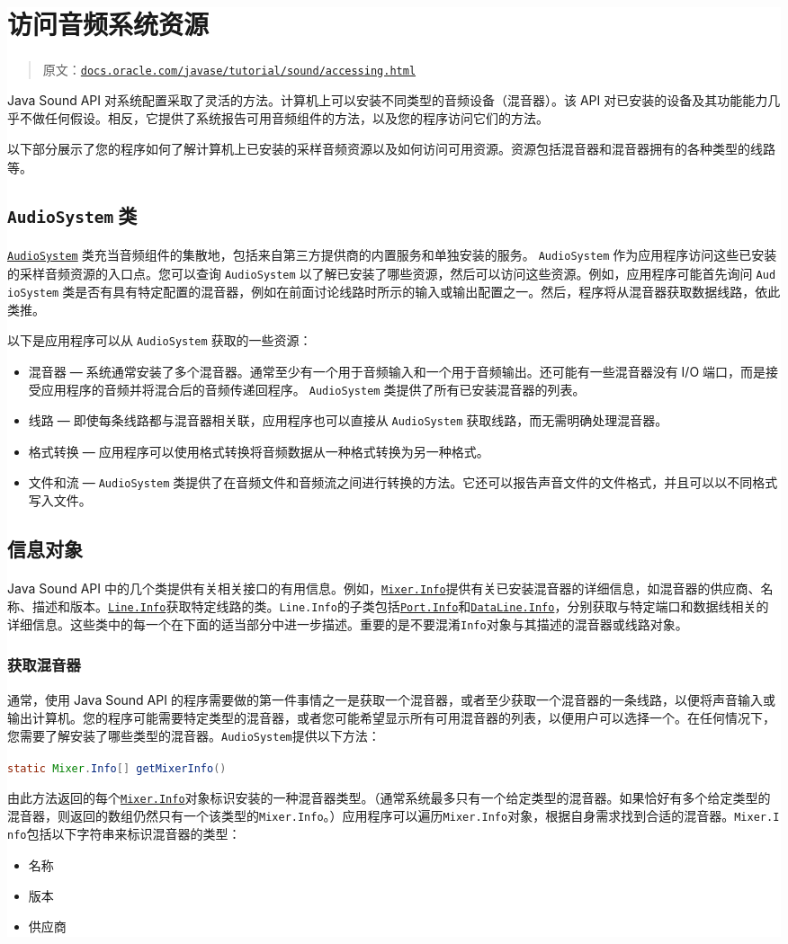 # 访问音频系统资源

> 原文：[`docs.oracle.com/javase/tutorial/sound/accessing.html`](https://docs.oracle.com/javase/tutorial/sound/accessing.html)

Java Sound API 对系统配置采取了灵活的方法。计算机上可以安装不同类型的音频设备（混音器）。该 API 对已安装的设备及其功能能力几乎不做任何假设。相反，它提供了系统报告可用音频组件的方法，以及您的程序访问它们的方法。

以下部分展示了您的程序如何了解计算机上已安装的采样音频资源以及如何访问可用资源。资源包括混音器和混音器拥有的各种类型的线路等。

## `AudioSystem` 类

[`AudioSystem`](https://docs.oracle.com/javase/8/docs/api/javax/sound/sampled/AudioSystem.html) 类充当音频组件的集散地，包括来自第三方提供商的内置服务和单独安装的服务。 `AudioSystem` 作为应用程序访问这些已安装的采样音频资源的入口点。您可以查询 `AudioSystem` 以了解已安装了哪些资源，然后可以访问这些资源。例如，应用程序可能首先询问 `AudioSystem` 类是否有具有特定配置的混音器，例如在前面讨论线路时所示的输入或输出配置之一。然后，程序将从混音器获取数据线路，依此类推。

以下是应用程序可以从 `AudioSystem` 获取的一些资源：

+   混音器 — 系统通常安装了多个混音器。通常至少有一个用于音频输入和一个用于音频输出。还可能有一些混音器没有 I/O 端口，而是接受应用程序的音频并将混合后的音频传递回程序。 `AudioSystem` 类提供了所有已安装混音器的列表。

+   线路 — 即使每条线路都与混音器相关联，应用程序也可以直接从 `AudioSystem` 获取线路，而无需明确处理混音器。

+   格式转换 — 应用程序可以使用格式转换将音频数据从一种格式转换为另一种格式。

+   文件和流 — `AudioSystem` 类提供了在音频文件和音频流之间进行转换的方法。它还可以报告声音文件的文件格式，并且可以以不同格式写入文件。

## 信息对象

Java Sound API 中的几个类提供有关相关接口的有用信息。例如，[`Mixer.Info`](https://docs.oracle.com/javase/8/docs/api/javax/sound/sampled/Mixer.Info.html)提供有关已安装混音器的详细信息，如混音器的供应商、名称、描述和版本。[`Line.Info`](https://docs.oracle.com/javase/8/docs/api/javax/sound/sampled/Line.Info.html)获取特定线路的类。`Line.Info`的子类包括[`Port.Info`](https://docs.oracle.com/javase/8/docs/api/javax/sound/sampled/Port.Info.html)和[`DataLine.Info`](https://docs.oracle.com/javase/8/docs/api/javax/sound/sampled/DataLine.Info.html)，分别获取与特定端口和数据线相关的详细信息。这些类中的每一个在下面的适当部分中进一步描述。重要的是不要混淆`Info`对象与其描述的混音器或线路对象。

### 获取混音器

通常，使用 Java Sound API 的程序需要做的第一件事情之一是获取一个混音器，或者至少获取一个混音器的一条线路，以便将声音输入或输出计算机。您的程序可能需要特定类型的混音器，或者您可能希望显示所有可用混音器的列表，以便用户可以选择一个。在任何情况下，您需要了解安装了哪些类型的混音器。`AudioSystem`提供以下方法：

```java
static Mixer.Info[] getMixerInfo()

```

由此方法返回的每个[`Mixer.Info`](https://docs.oracle.com/javase/8/docs/api/javax/sound/sampled/Mixer.Info.html)对象标识安装的一种混音器类型。（通常系统最多只有一个给定类型的混音器。如果恰好有多个给定类型的混音器，则返回的数组仍然只有一个该类型的`Mixer.Info`。）应用程序可以遍历`Mixer.Info`对象，根据自身需求找到合适的混音器。`Mixer.Info`包括以下字符串来标识混音器的类型：

+   名称

+   版本

+   供应商
